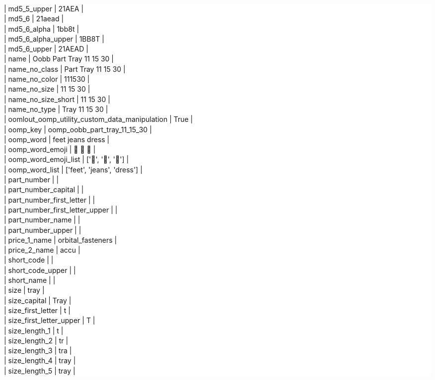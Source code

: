 | md5_5_upper | 21AEA |  
| md5_6 | 21aead |  
| md5_6_alpha | 1bb8t |  
| md5_6_alpha_upper | 1BB8T |  
| md5_6_upper | 21AEAD |  
| name | Oobb Part Tray 11 15 30 |  
| name_no_class | Part Tray 11 15 30 |  
| name_no_color | 111530 |  
| name_no_size | 11 15 30 |  
| name_no_size_short | 11 15 30 |  
| name_no_type | Tray 11 15 30 |  
| oomlout_oomp_utility_custom_data_manipulation | True |  
| oomp_key | oomp_oobb_part_tray_11_15_30 |  
| oomp_word | feet jeans dress |  
| oomp_word_emoji | :feet: :jeans: :dress: |  
| oomp_word_emoji_list | [':feet:', ':jeans:', ':dress:'] |  
| oomp_word_list | ['feet', 'jeans', 'dress'] |  
| part_number |  |  
| part_number_capital |  |  
| part_number_first_letter |  |  
| part_number_first_letter_upper |  |  
| part_number_name |  |  
| part_number_upper |  |  
| price_1_name | orbital_fasteners |  
| price_2_name | accu |  
| short_code |  |  
| short_code_upper |  |  
| short_name |  |  
| size | tray |  
| size_capital | Tray |  
| size_first_letter | t |  
| size_first_letter_upper | T |  
| size_length_1 | t |  
| size_length_2 | tr |  
| size_length_3 | tra |  
| size_length_4 | tray |  
| size_length_5 | tray |  